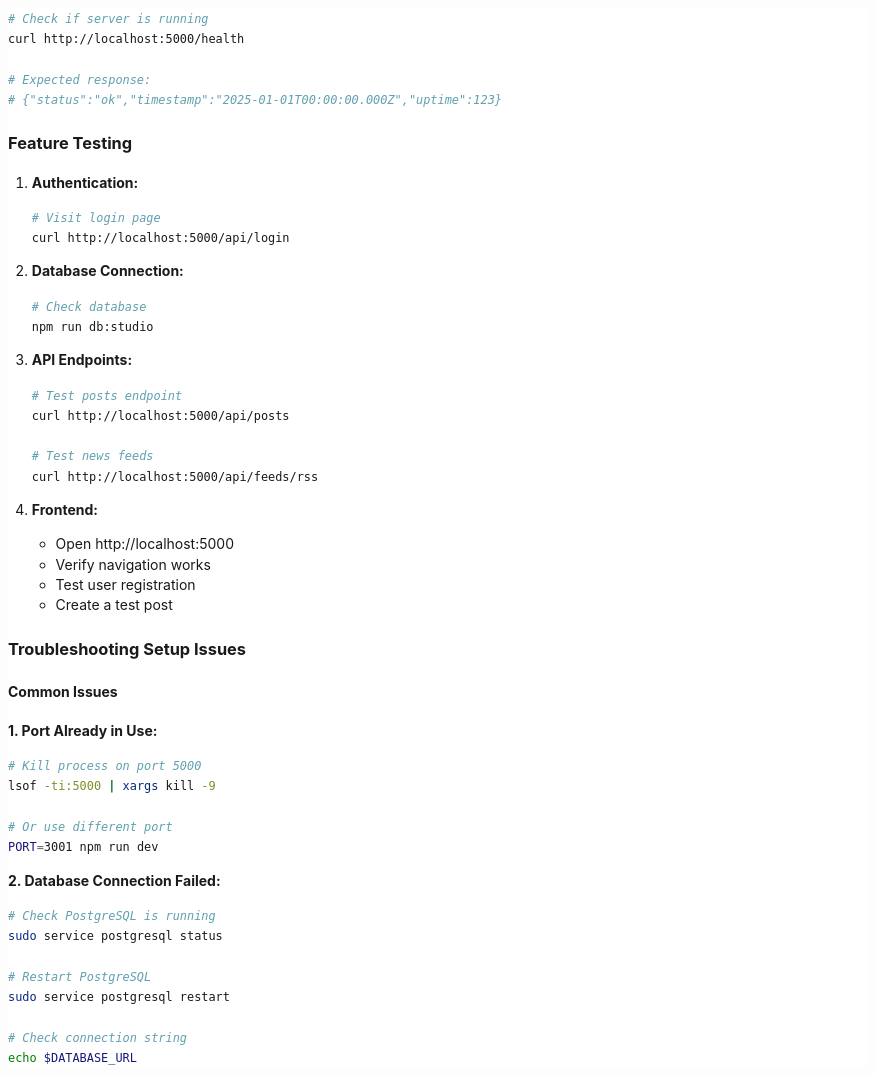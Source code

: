 ```bash
# Check if server is running
curl http://localhost:5000/health

# Expected response:
# {"status":"ok","timestamp":"2025-01-01T00:00:00.000Z","uptime":123}
```

### Feature Testing

1. **Authentication:**
   ```bash
   # Visit login page
   curl http://localhost:5000/api/login
   ```

2. **Database Connection:**
   ```bash
   # Check database
   npm run db:studio
   ```

3. **API Endpoints:**
   ```bash
   # Test posts endpoint
   curl http://localhost:5000/api/posts
   
   # Test news feeds
   curl http://localhost:5000/api/feeds/rss
   ```

4. **Frontend:**
   - Open http://localhost:5000
   - Verify navigation works
   - Test user registration
   - Create a test post

### Troubleshooting Setup Issues

#### Common Issues

**1. Port Already in Use:**
```bash
# Kill process on port 5000
lsof -ti:5000 | xargs kill -9

# Or use different port
PORT=3001 npm run dev
```

**2. Database Connection Failed:**
```bash
# Check PostgreSQL is running
sudo service postgresql status

# Restart PostgreSQL
sudo service postgresql restart

# Check connection string
echo $DATABASE_URL
```
